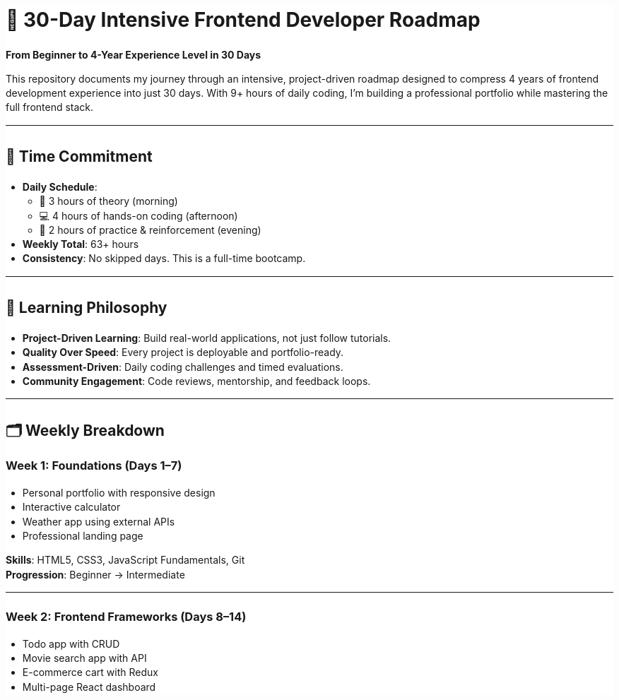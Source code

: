 





# 🚀 30-Day Intensive Frontend Developer Roadmap

**From Beginner to 4-Year Experience Level in 30 Days**

This repository documents my journey through an intensive, project-driven roadmap designed to compress 4 years of frontend development experience into just 30 days. With 9+ hours of daily coding, I’m building a professional portfolio while mastering the full frontend stack.

---

## 📅 Time Commitment

- **Daily Schedule**:  
  - 🧠 3 hours of theory (morning)  
  - 💻 4 hours of hands-on coding (afternoon)  
  - 🔁 2 hours of practice & reinforcement (evening)  
- **Weekly Total**: 63+ hours  
- **Consistency**: No skipped days. This is a full-time bootcamp.

---

## 🧱 Learning Philosophy

- **Project-Driven Learning**: Build real-world applications, not just follow tutorials.
- **Quality Over Speed**: Every project is deployable and portfolio-ready.
- **Assessment-Driven**: Daily coding challenges and timed evaluations.
- **Community Engagement**: Code reviews, mentorship, and feedback loops.

---

## 🗂️ Weekly Breakdown

### **Week 1: Foundations (Days 1–7)**
- Personal portfolio with responsive design
- Interactive calculator
- Weather app using external APIs
- Professional landing page

**Skills**: HTML5, CSS3, JavaScript Fundamentals, Git  
**Progression**: Beginner → Intermediate

---

### **Week 2: Frontend Frameworks (Days 8–14)**
- Todo app with CRUD
- Movie search app with API
- E-commerce cart with Redux
- Multi-page React dashboard
